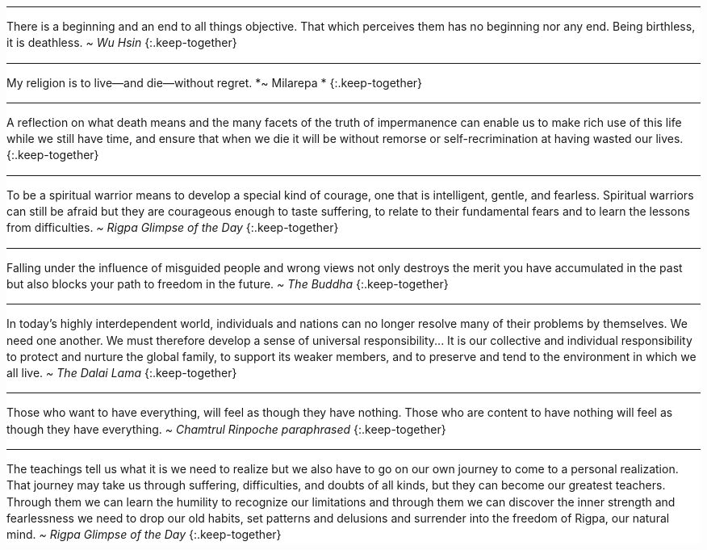 ***

There is a beginning and an end to all things objective. That which perceives them has no beginning nor any end. Being birthless, it is deathless.	*~ Wu Hsin*
{:.keep-together}

***

My religion is to live—and die—without regret. *~ Milarepa	*
{:.keep-together}

***

A reflection on what death means and the many facets of the truth of impermanence can enable us to make rich use of this life while we still have time, and ensure that when we die it will be without remorse or self-recrimination at having wasted our lives.
{:.keep-together}

***

To be a spiritual warrior means to develop a special kind of courage, one that is intelligent, gentle, and fearless. Spiritual warriors can still be afraid but they are courageous enough to taste suffering, to relate to their fundamental fears and to learn the lessons from difficulties. *~ Rigpa Glimpse of the Day*
{:.keep-together}

***

Falling under the influence of misguided people and wrong views not only destroys the merit you have accumulated in the past but also blocks your path to freedom in the future. *~ The Buddha*
{:.keep-together}

***

In today’s highly interdependent world, individuals and nations can no longer resolve many of their problems by themselves. We need one another. We must therefore develop a sense of universal responsibility... It is our collective and individual responsibility to protect and nurture the global family, to support its weaker members, and to preserve and tend to the environment in which we all live. *~ The Dalai Lama*
{:.keep-together}

***

Those who want to have everything, will feel as though they have nothing. Those who are content to have nothing will feel as though they have everything. *~ Chamtrul Rinpoche paraphrased*
{:.keep-together}

***

The teachings tell us what it is we need to realize but we also have to go on our own journey to come to a personal realization. That journey may take us through suffering, difficulties, and doubts of all kinds, but they can become our greatest teachers. Through them we can learn the humility to recognize our limitations and through them we can discover the inner strength and fearlessness we need to drop our old habits, set patterns and delusions and surrender into the freedom of Rigpa, our natural mind. *~ Rigpa Glimpse of the Day*
{:.keep-together}
